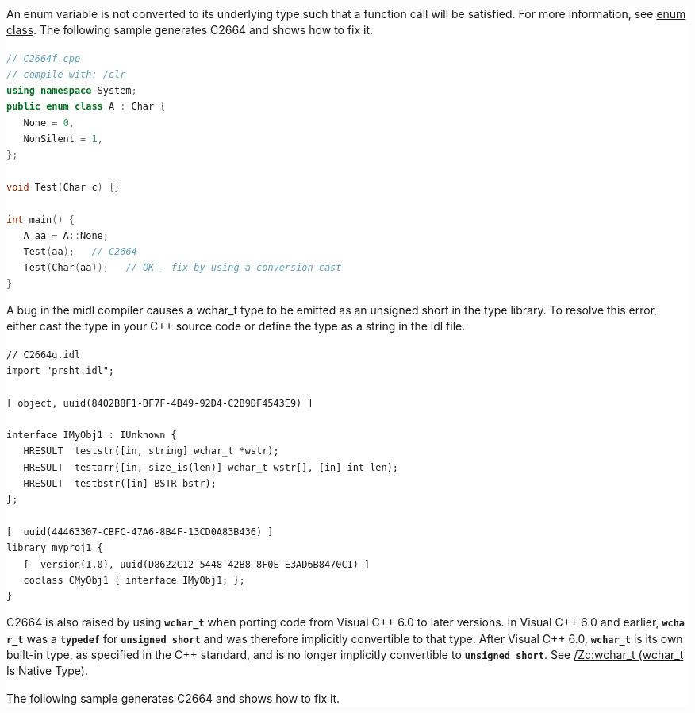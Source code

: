 
An enum variable is not converted to its underlying type such that a function call will be satisfied. For more information, see [enum class](../../extensions/enum-class-cpp-component-extensions.md). The following sample generates C2664 and shows how to fix it.

```cpp
// C2664f.cpp
// compile with: /clr
using namespace System;
public enum class A : Char {
   None = 0,
   NonSilent = 1,
};

void Test(Char c) {}

int main() {
   A aa = A::None;
   Test(aa);   // C2664
   Test(Char(aa));   // OK - fix by using a conversion cast
}
```

A bug in the midl compiler causes a wchar_t type to be emitted as an unsigned short in the type library. To resolve this error, either cast the type in your C++ source code or define the type as a string in the idl file.

```
// C2664g.idl
import "prsht.idl";

[ object, uuid(8402B8F1-BF7F-4B49-92D4-C2B9DF4543E9) ]

interface IMyObj1 : IUnknown {
   HRESULT  teststr([in, string] wchar_t *wstr);
   HRESULT  testarr([in, size_is(len)] wchar_t wstr[], [in] int len);
   HRESULT  testbstr([in] BSTR bstr);
};

[  uuid(44463307-CBFC-47A6-8B4F-13CD0A83B436) ]
library myproj1 {
   [  version(1.0), uuid(D8622C12-5448-42B8-8F0E-E3AD6B8470C1) ]
   coclass CMyObj1 { interface IMyObj1; };
}
```

C2664 is also raised by using **`wchar_t`** when porting code from Visual C++ 6.0 to later versions. In Visual C++ 6.0 and earlier, **`wchar_t`** was a **`typedef`** for **`unsigned short`** and was therefore implicitly convertible to that type. After Visual C++ 6.0, **`wchar_t`** is its own built-in type, as specified in the C++ standard, and is no longer implicitly convertible to **`unsigned short`**. See [/Zc:wchar_t (wchar_t Is Native Type)](../../build/reference/zc-wchar-t-wchar-t-is-native-type.md).

The following sample generates C2664 and shows how to fix it.
